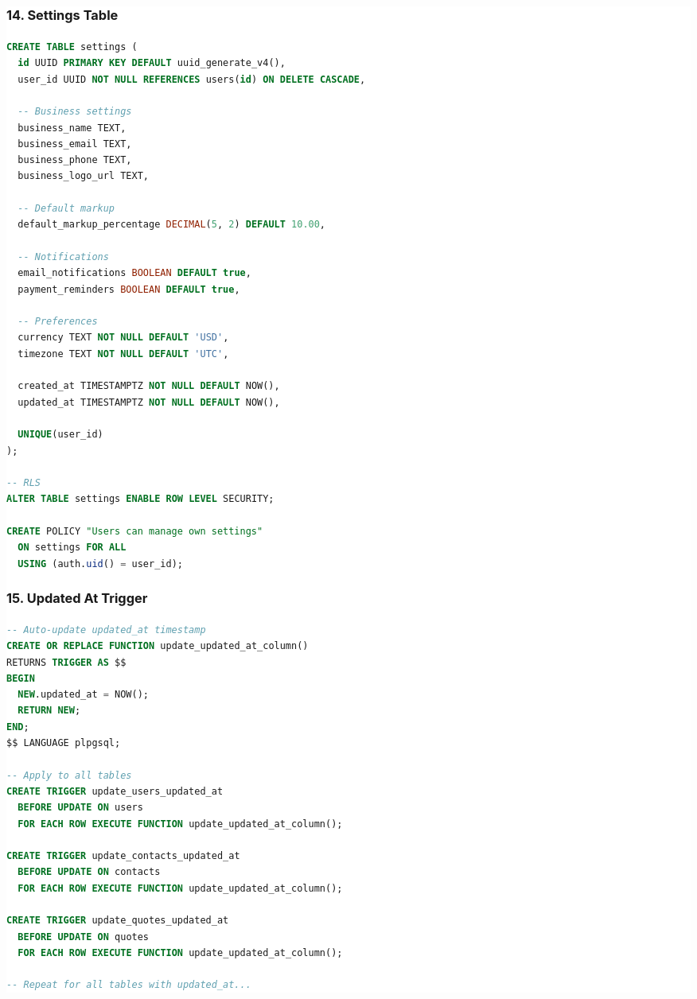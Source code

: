 ### 14. Settings Table

```sql
CREATE TABLE settings (
  id UUID PRIMARY KEY DEFAULT uuid_generate_v4(),
  user_id UUID NOT NULL REFERENCES users(id) ON DELETE CASCADE,

  -- Business settings
  business_name TEXT,
  business_email TEXT,
  business_phone TEXT,
  business_logo_url TEXT,

  -- Default markup
  default_markup_percentage DECIMAL(5, 2) DEFAULT 10.00,

  -- Notifications
  email_notifications BOOLEAN DEFAULT true,
  payment_reminders BOOLEAN DEFAULT true,

  -- Preferences
  currency TEXT NOT NULL DEFAULT 'USD',
  timezone TEXT NOT NULL DEFAULT 'UTC',

  created_at TIMESTAMPTZ NOT NULL DEFAULT NOW(),
  updated_at TIMESTAMPTZ NOT NULL DEFAULT NOW(),

  UNIQUE(user_id)
);

-- RLS
ALTER TABLE settings ENABLE ROW LEVEL SECURITY;

CREATE POLICY "Users can manage own settings"
  ON settings FOR ALL
  USING (auth.uid() = user_id);
```

### 15. Updated At Trigger

```sql
-- Auto-update updated_at timestamp
CREATE OR REPLACE FUNCTION update_updated_at_column()
RETURNS TRIGGER AS $$
BEGIN
  NEW.updated_at = NOW();
  RETURN NEW;
END;
$$ LANGUAGE plpgsql;

-- Apply to all tables
CREATE TRIGGER update_users_updated_at
  BEFORE UPDATE ON users
  FOR EACH ROW EXECUTE FUNCTION update_updated_at_column();

CREATE TRIGGER update_contacts_updated_at
  BEFORE UPDATE ON contacts
  FOR EACH ROW EXECUTE FUNCTION update_updated_at_column();

CREATE TRIGGER update_quotes_updated_at
  BEFORE UPDATE ON quotes
  FOR EACH ROW EXECUTE FUNCTION update_updated_at_column();

-- Repeat for all tables with updated_at...
```